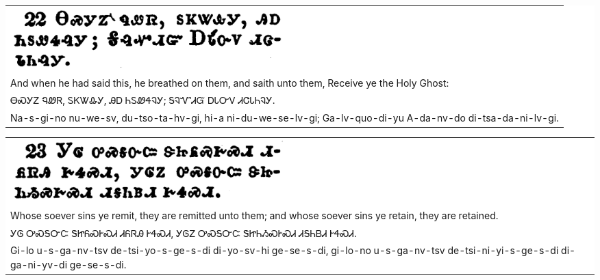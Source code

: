 <table>
<tbody>
<tr class="odd">
<td><a href="042022.png"><img src="042022.png" width="400" /></a></td>
</tr>
<tr class="even">
<td>And when he had said this, he breathed on them, and saith unto them, Receive ye the Holy Ghost:</td>
</tr>
<tr class="odd">
<td>ᎾᏍᎩᏃ ᏄᏪᏒ, ᏚᏦᏔᎲᎩ, ᎯᎠ ᏂᏚᏪᏎᎸᎩ; ᎦᎸᏉᏗᏳ ᎠᏓᏅᏙ ᏗᏣᏓᏂᎸᎩ.</td>
</tr>
<tr class="even">
<td>Na-s-gi-no nu-we-sv, du-tso-ta-hv-gi, hi-a ni-du-we-se-lv-gi; Ga-lv-quo-di-yu A-da-nv-do di-tsa-da-ni-lv-gi.</td>
</tr>
</tbody>
</table>

<table>
<tbody>
<tr class="odd">
<td><a href="042023.png"><img src="042023.png" width="400" /></a></td>
</tr>
<tr class="even">
<td>Whose soever sins ye remit, they are remitted unto them; and whose soever sins ye retain, they are retained.</td>
</tr>
<tr class="odd">
<td>ᎩᎶ ᎤᏍᎦᏅᏨ ᏕᏥᏲᏍᎨᏍᏗ ᏗᏲᏒᎯ ᎨᏎᏍᏗ, ᎩᎶᏃ ᎤᏍᎦᏅᏨ ᏕᏥᏂᏱᏍᎨᏍᏗ ᏗᎦᏂᏴᏗ ᎨᏎᏍᏗ.</td>
</tr>
<tr class="even">
<td>Gi-lo u-s-ga-nv-tsv de-tsi-yo-s-ge-s-di di-yo-sv-hi ge-se-s-di, gi-lo-no u-s-ga-nv-tsv de-tsi-ni-yi-s-ge-s-di di-ga-ni-yv-di ge-se-s-di.</td>
</tr>
</tbody>
</table>
